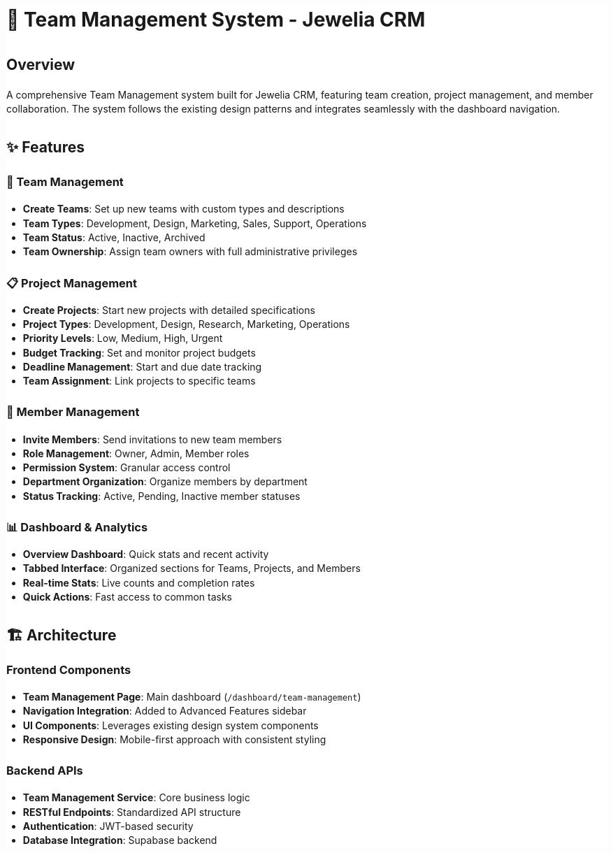 # 🚀 Team Management System - Jewelia CRM

## Overview
A comprehensive Team Management system built for Jewelia CRM, featuring team creation, project management, and member collaboration. The system follows the existing design patterns and integrates seamlessly with the dashboard navigation.

## ✨ Features

### 🏢 Team Management
- **Create Teams**: Set up new teams with custom types and descriptions
- **Team Types**: Development, Design, Marketing, Sales, Support, Operations
- **Team Status**: Active, Inactive, Archived
- **Team Ownership**: Assign team owners with full administrative privileges

### 📋 Project Management
- **Create Projects**: Start new projects with detailed specifications
- **Project Types**: Development, Design, Research, Marketing, Operations
- **Priority Levels**: Low, Medium, High, Urgent
- **Budget Tracking**: Set and monitor project budgets
- **Deadline Management**: Start and due date tracking
- **Team Assignment**: Link projects to specific teams

### 👥 Member Management
- **Invite Members**: Send invitations to new team members
- **Role Management**: Owner, Admin, Member roles
- **Permission System**: Granular access control
- **Department Organization**: Organize members by department
- **Status Tracking**: Active, Pending, Inactive member statuses

### 📊 Dashboard & Analytics
- **Overview Dashboard**: Quick stats and recent activity
- **Tabbed Interface**: Organized sections for Teams, Projects, and Members
- **Real-time Stats**: Live counts and completion rates
- **Quick Actions**: Fast access to common tasks

## 🏗️ Architecture

### Frontend Components
- **Team Management Page**: Main dashboard (`/dashboard/team-management`)
- **Navigation Integration**: Added to Advanced Features sidebar
- **UI Components**: Leverages existing design system components
- **Responsive Design**: Mobile-first approach with consistent styling

### Backend APIs
- **Team Management Service**: Core business logic
- **RESTful Endpoints**: Standardized API structure
- **Authentication**: JWT-based security
- **Database Integration**: Supabase backend
